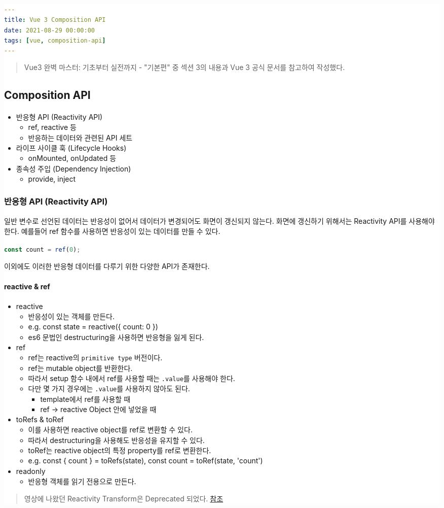 ```yaml
---
title: Vue 3 Composition API
date: 2021-08-29 00:00:00
tags: [vue, composition-api]
---
```


> Vue3 완벽 마스터: 기초부터 실전까지 - "기본편" 중 섹션 3의 내용과 Vue 3 공식 문서를 참고하여 작성했다.

## Composition API

- 반응형 API (Reactivity API)
  - ref, reactive 등
  - 반응하는 데이터와 관련된 API 세트
- 라이프 사이클 훅 (Lifecycle Hooks)
  - onMounted, onUpdated 등
- 종속성 주입 (Dependency Injection)
  - provide, inject

### 반응형 API (Reactivity API)

일반 변수로 선언된 데이터는 반응성이 없어서 데이터가 변경되어도 화면이 갱신되지 않는다. 화면에 갱신하기 위해서는 Reactivity API를 사용해야 한다. 예를들어 ref 함수를 사용하면 반응성이 있는 데이터를 만들 수 있다.

```js
const count = ref(0);
```

이외에도 이러한 반응형 데이터를 다루기 위한 다양한 API가 존재한다.

#### reactive & ref

- reactive
  - 반응성이 있는 객체를 만든다.
  - e.g. const state = reactive({ count: 0 })
  - es6 문법인 destructuring을 사용하면 반응형을 잃게 된다.
- ref
  - ref는 reactive의 `primitive type` 버전이다.
  - ref는 mutable object를 반환한다.
  - 따라서 setup 함수 내에서 ref를 사용할 때는 `.value`를 사용해야 한다.
  - 다만 몇 가지 경우에는 `.value`를 사용하지 않아도 된다.
    - template에서 ref를 사용할 때
    - ref -> reactive Object 안에 넣었을 때
- toRefs & toRef
  - 이를 사용하면 reactive object를 ref로 변환할 수 있다.
  - 따라서 destructuring을 사용해도 반응성을 유지할 수 있다.
  - toRef는 reactive object의 특정 property를 ref로 변환한다.
  - e.g. const { count } = toRefs(state), const count = toRef(state, 'count')
- readonly
  - 반응형 객체를 읽기 전용으로 만든다.

> 영상에 나왔던 Reactivity Transform은 Deprecated 되었다. [참조](https://github.com/vuejs/rfcs/discussions/369#discussioncomment-5059028)
